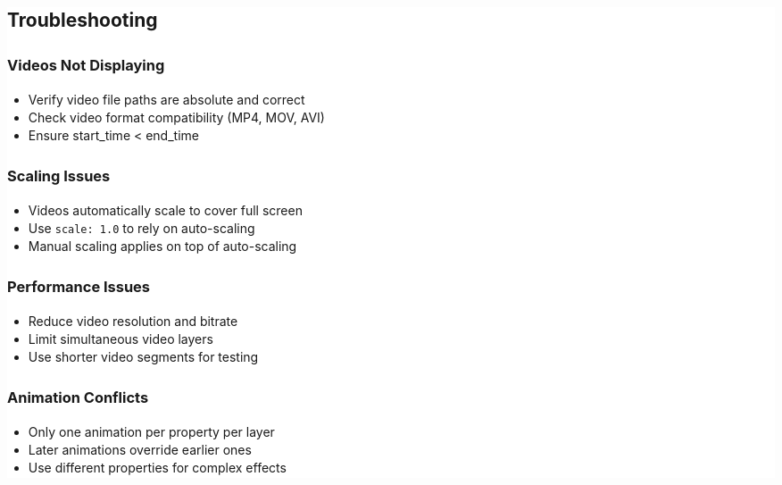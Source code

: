 ## Troubleshooting

### Videos Not Displaying
- Verify video file paths are absolute and correct
- Check video format compatibility (MP4, MOV, AVI)
- Ensure start_time < end_time

### Scaling Issues
- Videos automatically scale to cover full screen
- Use `scale: 1.0` to rely on auto-scaling
- Manual scaling applies on top of auto-scaling

### Performance Issues
- Reduce video resolution and bitrate
- Limit simultaneous video layers
- Use shorter video segments for testing

### Animation Conflicts
- Only one animation per property per layer
- Later animations override earlier ones
- Use different properties for complex effects